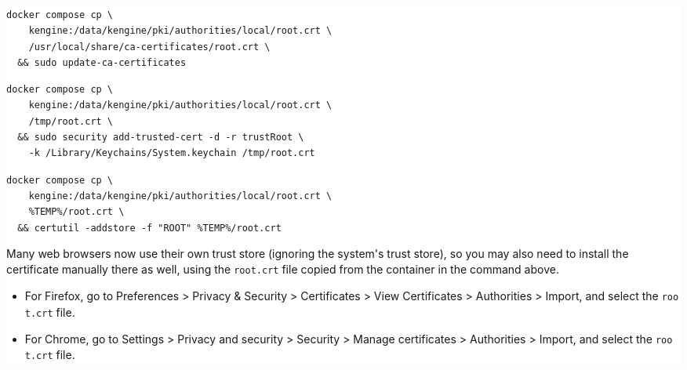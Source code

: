 <div x-show="os === 'linux'" class="tab bordered">

<pre><code class="cmd bash">docker compose cp \
    kengine:/data/kengine/pki/authorities/local/root.crt \
    /usr/local/share/ca-certificates/root.crt \
  && sudo update-ca-certificates</code></pre>

</div>

<div x-show="os === 'mac'" class="tab bordered">

<pre><code class="cmd bash">docker compose cp \
    kengine:/data/kengine/pki/authorities/local/root.crt \
    /tmp/root.crt \
  && sudo security add-trusted-cert -d -r trustRoot \
    -k /Library/Keychains/System.keychain /tmp/root.crt</code></pre>

</div>

<div x-show="os === 'windows'" class="tab bordered">

<pre><code class="cmd bash">docker compose cp \
    kengine:/data/kengine/pki/authorities/local/root.crt \
    %TEMP%/root.crt \
  && certutil -addstore -f "ROOT" %TEMP%/root.crt</code></pre>

</div>
</div>

Many web browsers now use their own trust store (ignoring the system's trust store), so you may also need to install the certificate manually there as well, using the `root.crt` file copied from the container in the command above.

-   For Firefox, go to Preferences > Privacy & Security > Certificates > View Certificates > Authorities > Import, and select the `root.crt` file.

-   For Chrome, go to Settings > Privacy and security > Security > Manage certificates > Authorities > Import, and select the `root.crt` file.
